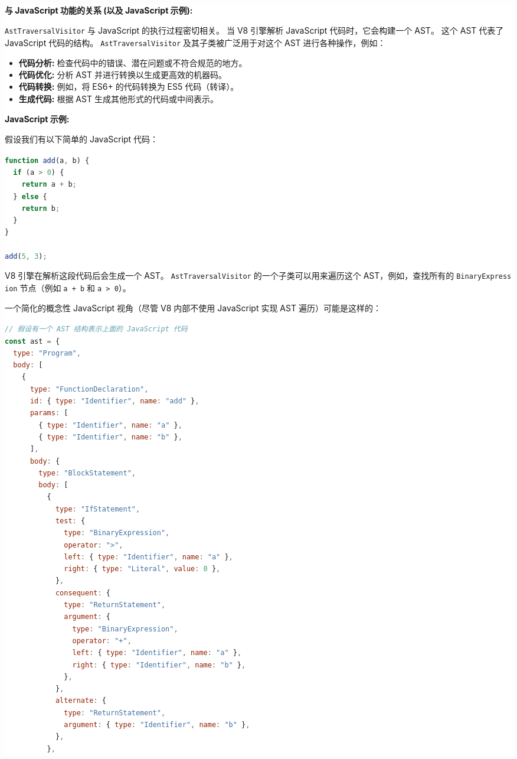 **与 JavaScript 功能的关系 (以及 JavaScript 示例):**

`AstTraversalVisitor` 与 JavaScript 的执行过程密切相关。 当 V8 引擎解析 JavaScript 代码时，它会构建一个 AST。 这个 AST 代表了 JavaScript 代码的结构。 `AstTraversalVisitor` 及其子类被广泛用于对这个 AST 进行各种操作，例如：

* **代码分析:**  检查代码中的错误、潜在问题或不符合规范的地方。
* **代码优化:**  分析 AST 并进行转换以生成更高效的机器码。
* **代码转换:**  例如，将 ES6+ 的代码转换为 ES5 代码（转译）。
* **生成代码:**  根据 AST 生成其他形式的代码或中间表示。

**JavaScript 示例:**

假设我们有以下简单的 JavaScript 代码：

```javascript
function add(a, b) {
  if (a > 0) {
    return a + b;
  } else {
    return b;
  }
}

add(5, 3);
```

V8 引擎在解析这段代码后会生成一个 AST。 `AstTraversalVisitor` 的一个子类可以用来遍历这个 AST，例如，查找所有的 `BinaryExpression` 节点（例如 `a + b` 和 `a > 0`）。

一个简化的概念性 JavaScript 视角（尽管 V8 内部不使用 JavaScript 实现 AST 遍历）可能是这样的：

```javascript
// 假设有一个 AST 结构表示上面的 JavaScript 代码
const ast = {
  type: "Program",
  body: [
    {
      type: "FunctionDeclaration",
      id: { type: "Identifier", name: "add" },
      params: [
        { type: "Identifier", name: "a" },
        { type: "Identifier", name: "b" },
      ],
      body: {
        type: "BlockStatement",
        body: [
          {
            type: "IfStatement",
            test: {
              type: "BinaryExpression",
              operator: ">",
              left: { type: "Identifier", name: "a" },
              right: { type: "Literal", value: 0 },
            },
            consequent: {
              type: "ReturnStatement",
              argument: {
                type: "BinaryExpression",
                operator: "+",
                left: { type: "Identifier", name: "a" },
                right: { type: "Identifier", name: "b" },
              },
            },
            alternate: {
              type: "ReturnStatement",
              argument: { type: "Identifier", name: "b" },
            },
          },
```